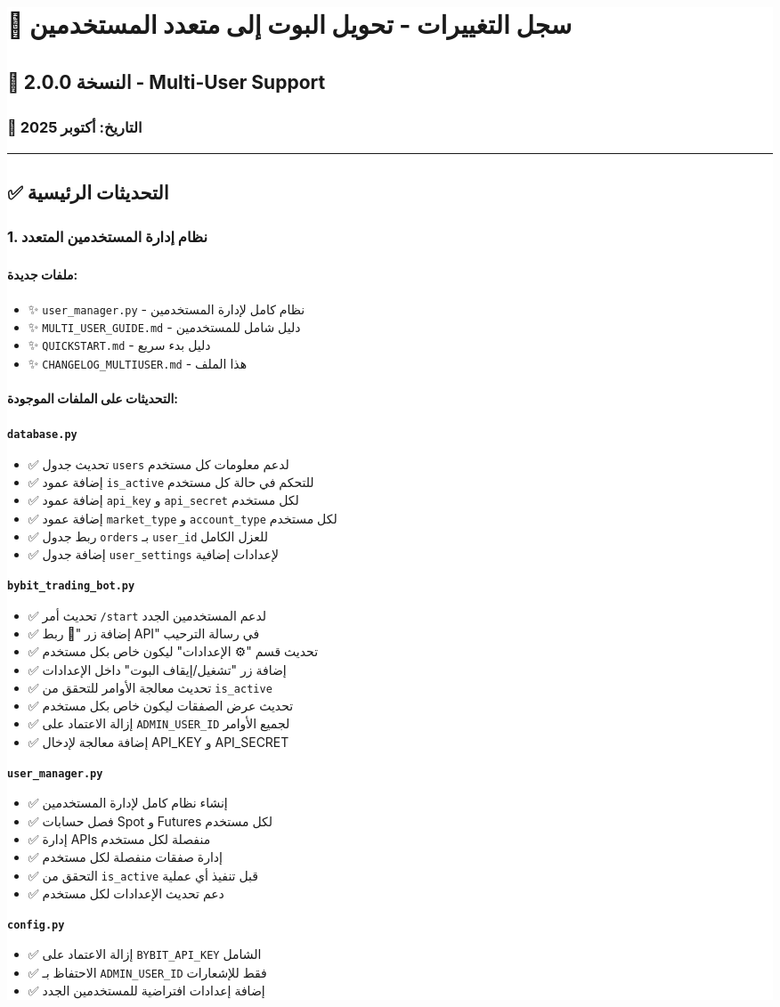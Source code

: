 # 📝 سجل التغييرات - تحويل البوت إلى متعدد المستخدمين

## 🎯 النسخة 2.0.0 - Multi-User Support

### 📅 التاريخ: أكتوبر 2025

---

## ✅ التحديثات الرئيسية

### 1. نظام إدارة المستخدمين المتعدد

#### ملفات جديدة:
- ✨ `user_manager.py` - نظام كامل لإدارة المستخدمين
- ✨ `MULTI_USER_GUIDE.md` - دليل شامل للمستخدمين
- ✨ `QUICKSTART.md` - دليل بدء سريع
- ✨ `CHANGELOG_MULTIUSER.md` - هذا الملف

#### التحديثات على الملفات الموجودة:

**`database.py`**
- ✅ تحديث جدول `users` لدعم معلومات كل مستخدم
- ✅ إضافة عمود `is_active` للتحكم في حالة كل مستخدم
- ✅ إضافة عمود `api_key` و `api_secret` لكل مستخدم
- ✅ إضافة عمود `market_type` و `account_type` لكل مستخدم
- ✅ ربط جدول `orders` بـ `user_id` للعزل الكامل
- ✅ إضافة جدول `user_settings` لإعدادات إضافية

**`bybit_trading_bot.py`**
- ✅ تحديث أمر `/start` لدعم المستخدمين الجدد
- ✅ إضافة زر "🔗 ربط API" في رسالة الترحيب
- ✅ تحديث قسم "⚙️ الإعدادات" ليكون خاص بكل مستخدم
- ✅ إضافة زر "تشغيل/إيقاف البوت" داخل الإعدادات
- ✅ تحديث معالجة الأوامر للتحقق من `is_active`
- ✅ تحديث عرض الصفقات ليكون خاص بكل مستخدم
- ✅ إزالة الاعتماد على `ADMIN_USER_ID` لجميع الأوامر
- ✅ إضافة معالجة لإدخال API_KEY و API_SECRET

**`user_manager.py`**
- ✅ إنشاء نظام كامل لإدارة المستخدمين
- ✅ فصل حسابات Spot و Futures لكل مستخدم
- ✅ إدارة APIs منفصلة لكل مستخدم
- ✅ إدارة صفقات منفصلة لكل مستخدم
- ✅ التحقق من `is_active` قبل تنفيذ أي عملية
- ✅ دعم تحديث الإعدادات لكل مستخدم

**`config.py`**
- ✅ إزالة الاعتماد على `BYBIT_API_KEY` الشامل
- ✅ الاحتفاظ بـ `ADMIN_USER_ID` فقط للإشعارات
- ✅ إضافة إعدادات افتراضية للمستخدمين الجدد
